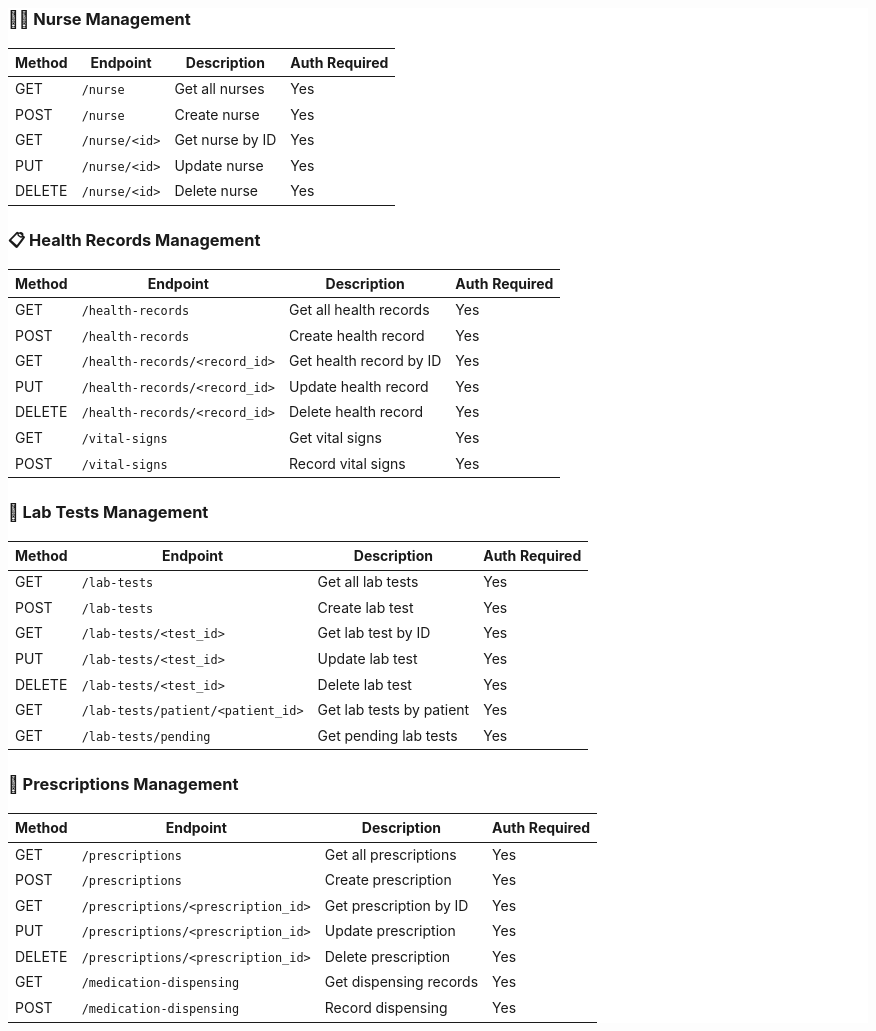 ### 👩‍⚕️ Nurse Management
| Method | Endpoint | Description | Auth Required |
|--------|----------|-------------|---------------|
| GET | `/nurse` | Get all nurses | Yes |
| POST | `/nurse` | Create nurse | Yes |
| GET | `/nurse/<id>` | Get nurse by ID | Yes |
| PUT | `/nurse/<id>` | Update nurse | Yes |
| DELETE | `/nurse/<id>` | Delete nurse | Yes |

### 📋 Health Records Management
| Method | Endpoint | Description | Auth Required |
|--------|----------|-------------|---------------|
| GET | `/health-records` | Get all health records | Yes |
| POST | `/health-records` | Create health record | Yes |
| GET | `/health-records/<record_id>` | Get health record by ID | Yes |
| PUT | `/health-records/<record_id>` | Update health record | Yes |
| DELETE | `/health-records/<record_id>` | Delete health record | Yes |
| GET | `/vital-signs` | Get vital signs | Yes |
| POST | `/vital-signs` | Record vital signs | Yes |

### 🧪 Lab Tests Management
| Method | Endpoint | Description | Auth Required |
|--------|----------|-------------|---------------|
| GET | `/lab-tests` | Get all lab tests | Yes |
| POST | `/lab-tests` | Create lab test | Yes |
| GET | `/lab-tests/<test_id>` | Get lab test by ID | Yes |
| PUT | `/lab-tests/<test_id>` | Update lab test | Yes |
| DELETE | `/lab-tests/<test_id>` | Delete lab test | Yes |
| GET | `/lab-tests/patient/<patient_id>` | Get lab tests by patient | Yes |
| GET | `/lab-tests/pending` | Get pending lab tests | Yes |

### 💊 Prescriptions Management
| Method | Endpoint | Description | Auth Required |
|--------|----------|-------------|---------------|
| GET | `/prescriptions` | Get all prescriptions | Yes |
| POST | `/prescriptions` | Create prescription | Yes |
| GET | `/prescriptions/<prescription_id>` | Get prescription by ID | Yes |
| PUT | `/prescriptions/<prescription_id>` | Update prescription | Yes |
| DELETE | `/prescriptions/<prescription_id>` | Delete prescription | Yes |
| GET | `/medication-dispensing` | Get dispensing records | Yes |
| POST | `/medication-dispensing` | Record dispensing | Yes |
